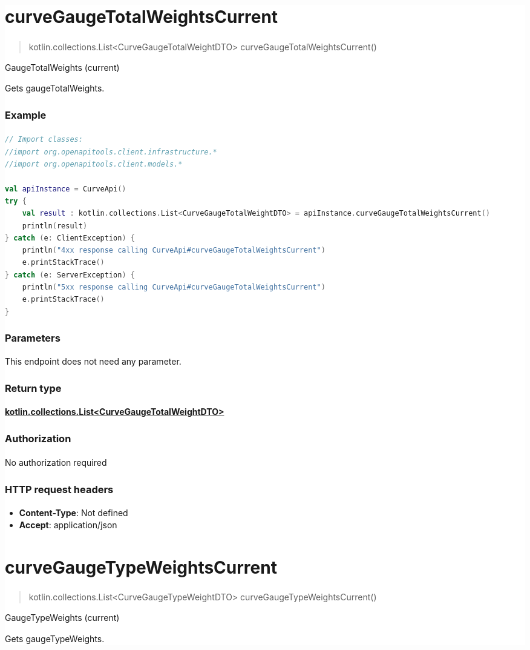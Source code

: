 <a name="curveGaugeTotalWeightsCurrent"></a>
# **curveGaugeTotalWeightsCurrent**
> kotlin.collections.List&lt;CurveGaugeTotalWeightDTO&gt; curveGaugeTotalWeightsCurrent()

GaugeTotalWeights (current)

Gets gaugeTotalWeights.

### Example
```kotlin
// Import classes:
//import org.openapitools.client.infrastructure.*
//import org.openapitools.client.models.*

val apiInstance = CurveApi()
try {
    val result : kotlin.collections.List<CurveGaugeTotalWeightDTO> = apiInstance.curveGaugeTotalWeightsCurrent()
    println(result)
} catch (e: ClientException) {
    println("4xx response calling CurveApi#curveGaugeTotalWeightsCurrent")
    e.printStackTrace()
} catch (e: ServerException) {
    println("5xx response calling CurveApi#curveGaugeTotalWeightsCurrent")
    e.printStackTrace()
}
```

### Parameters
This endpoint does not need any parameter.

### Return type

[**kotlin.collections.List&lt;CurveGaugeTotalWeightDTO&gt;**](CurveGaugeTotalWeightDTO.md)

### Authorization

No authorization required

### HTTP request headers

 - **Content-Type**: Not defined
 - **Accept**: application/json

<a name="curveGaugeTypeWeightsCurrent"></a>
# **curveGaugeTypeWeightsCurrent**
> kotlin.collections.List&lt;CurveGaugeTypeWeightDTO&gt; curveGaugeTypeWeightsCurrent()

GaugeTypeWeights (current)

Gets gaugeTypeWeights.
